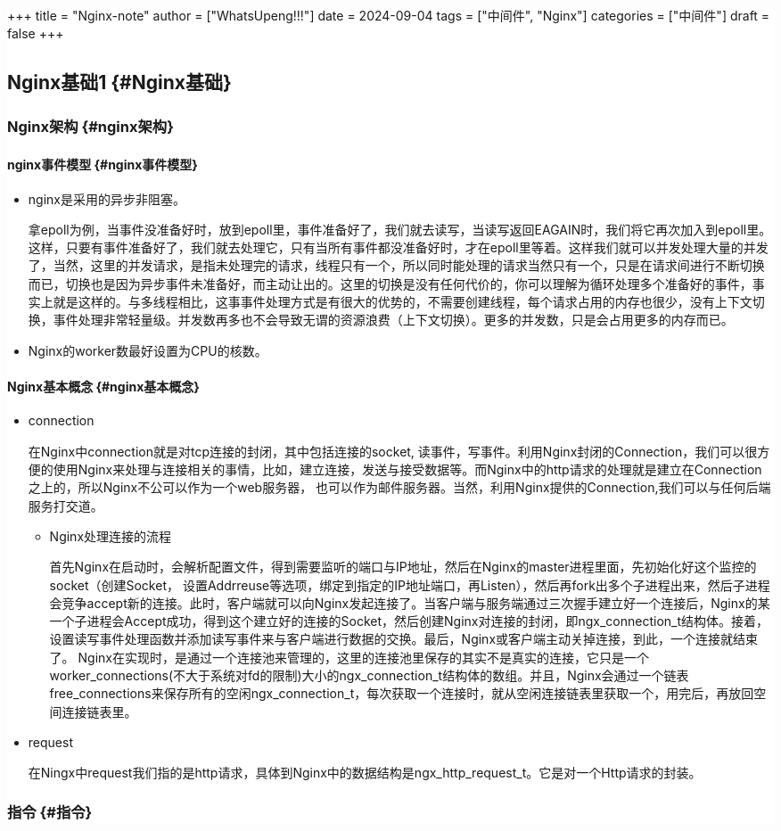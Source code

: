 +++
title = "Nginx-note"
author = ["WhatsUpeng!!!"]
date = 2024-09-04
tags = ["中间件", "Nginx"]
categories = ["中间件"]
draft = false
+++

## Nginx基础1 {#Nginx基础}


### Nginx架构 {#nginx架构}


#### nginx事件模型 {#nginx事件模型}



-  nginx是采用的异步非阻塞。

    拿epoll为例，当事件没准备好时，放到epoll里，事件准备好了，我们就去读写，当读写返回EAGAIN时，我们将它再次加入到epoll里。这样，只要有事件准备好了，我们就去处理它，只有当所有事件都没准备好时，才在epoll里等着。这样我们就可以并发处理大量的并发了，当然，这里的并发请求，是指未处理完的请求，线程只有一个，所以同时能处理的请求当然只有一个，只是在请求间进行不断切换而已，切换也是因为异步事件未准备好，而主动让出的。这里的切换是没有任何代价的，你可以理解为循环处理多个准备好的事件，事实上就是这样的。与多线程相比，这事事件处理方式是有很大的优势的，不需要创建线程，每个请求占用的内存也很少，没有上下文切换，事件处理非常轻量级。并发数再多也不会导致无谓的资源浪费（上下文切换）。更多的并发数，只是会占用更多的内存而已。



-  Nginx的worker数最好设置为CPU的核数。


#### Nginx基本概念 {#nginx基本概念}



-  connection

    在Nginx中connection就是对tcp连接的封闭，其中包括连接的socket, 读事件，写事件。利用Nginx封闭的Connection，我们可以很方便的使用Nginx来处理与连接相关的事情，比如，建立连接，发送与接受数据等。而Nginx中的http请求的处理就是建立在Connection之上的，所以Nginx不公可以作为一个web服务器， 也可以作为邮件服务器。当然，利用Nginx提供的Connection,我们可以与任何后端服务打交道。

    <!--list-separator-->

    -  Nginx处理连接的流程

        首先Nginx在启动时，会解析配置文件，得到需要监听的端口与IP地址，然后在Nginx的master进程里面，先初始化好这个监控的socket（创建Socket， 设置Addrreuse等选项，绑定到指定的IP地址端口，再Listen），然后再fork出多个子进程出来，然后子进程会竞争accept新的连接。此时，客户端就可以向Nginx发起连接了。当客户端与服务端通过三次握手建立好一个连接后，Nginx的某一个子进程会Accept成功，得到这个建立好的连接的Socket，然后创建Nginx对连接的封闭，即ngx_connection_t结构体。接着，设置读写事件处理函数并添加读写事件来与客户端进行数据的交换。最后，Nginx或客户端主动关掉连接，到此，一个连接就结束了。
        Nginx在实现时，是通过一个连接池来管理的，这里的连接池里保存的其实不是真实的连接，它只是一个worker_connections(不大于系统对fd的限制)大小的ngx_connection_t结构体的数组。并且，Nginx会通过一个链表free_connections来保存所有的空闲ngx_connection_t，每次获取一个连接时，就从空闲连接链表里获取一个，用完后，再放回空间连接链表里。



-  request

    在Ningx中request我们指的是http请求，具体到Nginx中的数据结构是ngx_http_request_t。它是对一个Http请求的封装。


### 指令 {#指令}
